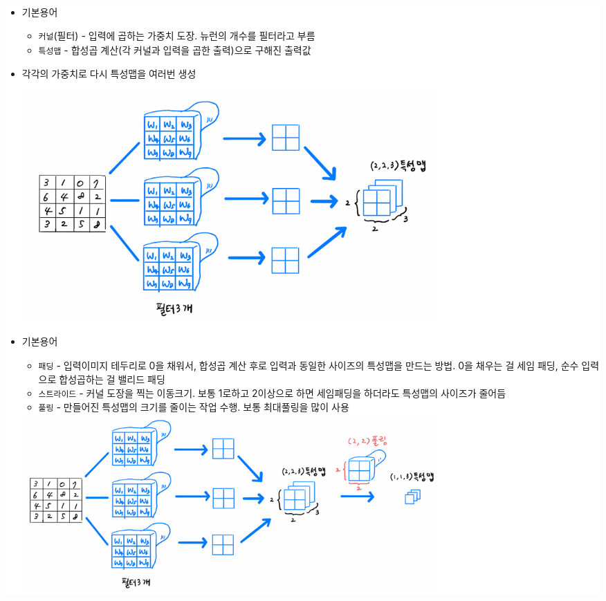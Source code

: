 - 기본용어
    - `커널`(필터) - 입력에 곱하는 가중치 도장. 뉴런의 개수를 필터라고 부름
    - `특성맵` - 합성곱 계산(각 커널과 입력을 곱한 출력)으로 구해진 출력값

- 각각의 가중치로 다시 특성맵을 여러번 생성

    <img src="./image/ml013.png" width=600>

- 기본용어
    - `패딩` - 입력이미지 테두리로 0을 채워서, 합성곱 계산 후로 입력과 동일한 사이즈의 특성맵을 만드는 방법. 0을 채우는 걸 세임 패딩, 순수 입력으로 합성곱하는 걸 밸리드 패딩
    - `스트라이드` - 커널 도장을 찍는 이동크기. 보통 1로하고 2이상으로 하면 세임패딩을 하더라도 특성맵의 사이즈가 줄어듬
    - `풀링` - 만들어진 특성맵의 크기를 줄이는 작업 수행. 보통 최대풀링을 많이 사용

    <img src="./image/ml014.png" width=600>
